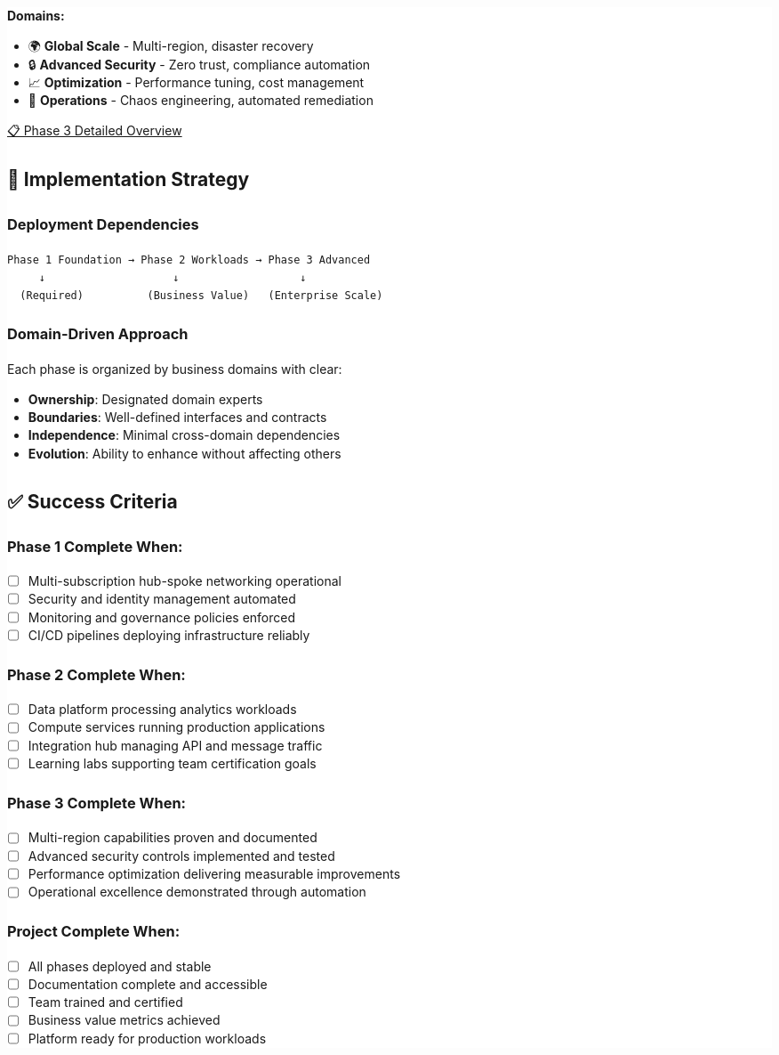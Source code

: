 **Domains:**
- 🌍 **Global Scale** - Multi-region, disaster recovery
- 🔒 **Advanced Security** - Zero trust, compliance automation
- 📈 **Optimization** - Performance tuning, cost management
- 🔄 **Operations** - Chaos engineering, automated remediation

[📋 Phase 3 Detailed Overview](Phase%203%20-%20Advanced%20Integration/Phase%203%20Overview.md)

## 🎯 Implementation Strategy

### Deployment Dependencies
```
Phase 1 Foundation → Phase 2 Workloads → Phase 3 Advanced
     ↓                    ↓                   ↓
  (Required)          (Business Value)   (Enterprise Scale)
```

### Domain-Driven Approach
Each phase is organized by business domains with clear:
- **Ownership**: Designated domain experts
- **Boundaries**: Well-defined interfaces and contracts
- **Independence**: Minimal cross-domain dependencies
- **Evolution**: Ability to enhance without affecting others

## ✅ Success Criteria

### Phase 1 Complete When:
- [ ] Multi-subscription hub-spoke networking operational
- [ ] Security and identity management automated
- [ ] Monitoring and governance policies enforced
- [ ] CI/CD pipelines deploying infrastructure reliably

### Phase 2 Complete When:
- [ ] Data platform processing analytics workloads
- [ ] Compute services running production applications
- [ ] Integration hub managing API and message traffic
- [ ] Learning labs supporting team certification goals

### Phase 3 Complete When:
- [ ] Multi-region capabilities proven and documented
- [ ] Advanced security controls implemented and tested
- [ ] Performance optimization delivering measurable improvements
- [ ] Operational excellence demonstrated through automation

### Project Complete When:
- [ ] All phases deployed and stable
- [ ] Documentation complete and accessible
- [ ] Team trained and certified
- [ ] Business value metrics achieved
- [ ] Platform ready for production workloads
